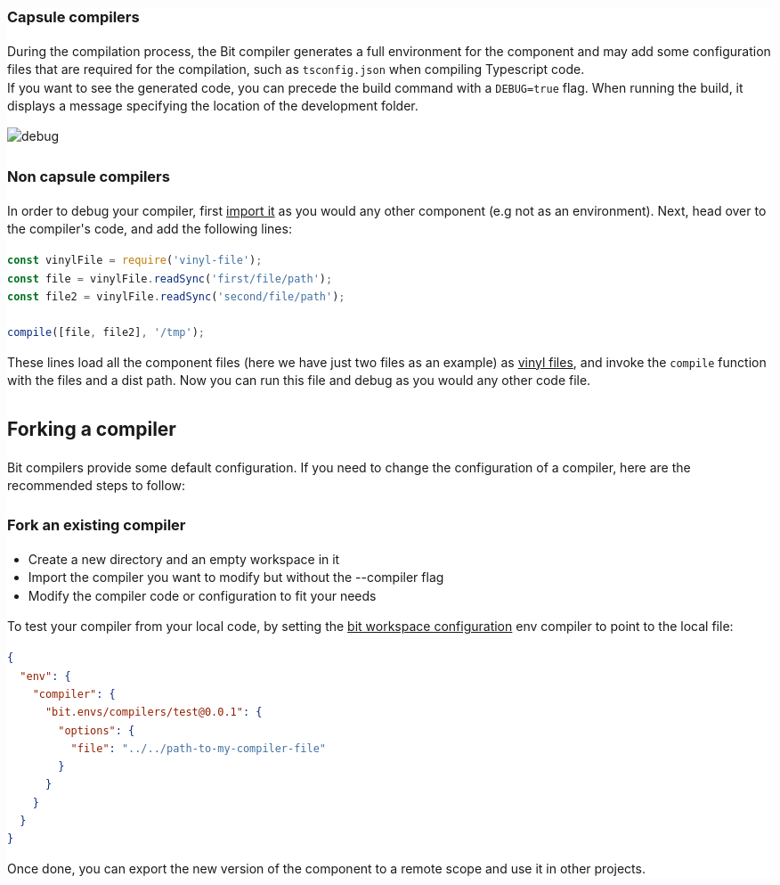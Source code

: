 ### Capsule compilers

During the compilation process, the Bit compiler generates a full environment for the component and may add some configuration files that are required for the compilation, such as `tsconfig.json` when compiling Typescript code.  
If you want to see the generated code, you can precede the build command with a `DEBUG=true` flag. When running the build, it displays a message specifying the location of the development folder.

![debug](https://storage.googleapis.com/static.bit.dev/docs/gifs/build-debug.gif)

### Non capsule compilers

In order to debug your compiler, first [import it](/docs/apis/cli-all#import) as you would any other component (e.g not as an environment).
Next, head over to the compiler's code, and add the following lines:

```javascript
const vinylFile = require('vinyl-file');
const file = vinylFile.readSync('first/file/path');
const file2 = vinylFile.readSync('second/file/path');

compile([file, file2], '/tmp');
```

These lines load all the component files (here we have just two files as an example) as [vinyl files](https://github.com/sindresorhus/vinyl-file), and invoke the `compile` function with the files and a dist path. Now you can run this file and debug as you would any other code file.

## Forking a compiler

Bit compilers provide some default configuration. If you need to change the configuration of a compiler, here are the recommended steps to follow:

### Fork an existing compiler

- Create a new directory and an empty workspace in it
- Import the compiler you want to modify but without the --compiler flag
- Modify the compiler code or configuration to fit your needs

To test your compiler from your local code, by setting the [bit workspace configuration](/docs/conf-bit-json.html) env compiler to point to the local file:

```json
{
  "env": {
    "compiler": {
      "bit.envs/compilers/test@0.0.1": {
        "options": {
          "file": "../../path-to-my-compiler-file"
        }
      }
    }
  }
}
```

Once done, you can export the new version of the component to a remote scope and use it in other projects.
